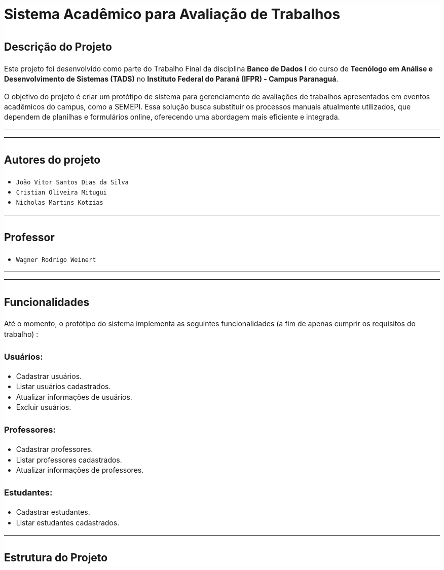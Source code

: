 # Sistema Acadêmico para Avaliação de Trabalhos
## Descrição do Projeto
Este projeto foi desenvolvido como parte do Trabalho Final da disciplina **Banco de Dados I** do curso de **Tecnólogo em Análise e Desenvolvimento de Sistemas (TADS)** no **Instituto Federal do Paraná (IFPR) - Campus Paranaguá**.

O objetivo do projeto é criar um protótipo de sistema para gerenciamento de avaliações de trabalhos apresentados em eventos acadêmicos do campus, como a SEMEPI. Essa solução busca substituir os processos manuais atualmente utilizados, que dependem de planilhas e formulários online, oferecendo uma abordagem mais eficiente e integrada.

---
---
## Autores do projeto
- `João Vitor Santos Dias da Silva`
- `Cristian Oliveira Mitugui`
- `Nicholas Martins Kotzias`
---
## Professor
- `Wagner Rodrigo Weinert`
---
---

## Funcionalidades
Até o momento, o protótipo do sistema implementa as seguintes funcionalidades (a fim de apenas cumprir os requisitos do trabalho) :

### Usuários:
- Cadastrar usuários.
- Listar usuários cadastrados.
- Atualizar informações de usuários.
- Excluir usuários.
### Professores:
- Cadastrar professores.
- Listar professores cadastrados.
- Atualizar informações de professores.
### Estudantes:
- Cadastrar estudantes.
- Listar estudantes cadastrados.

---

## Estrutura do Projeto
